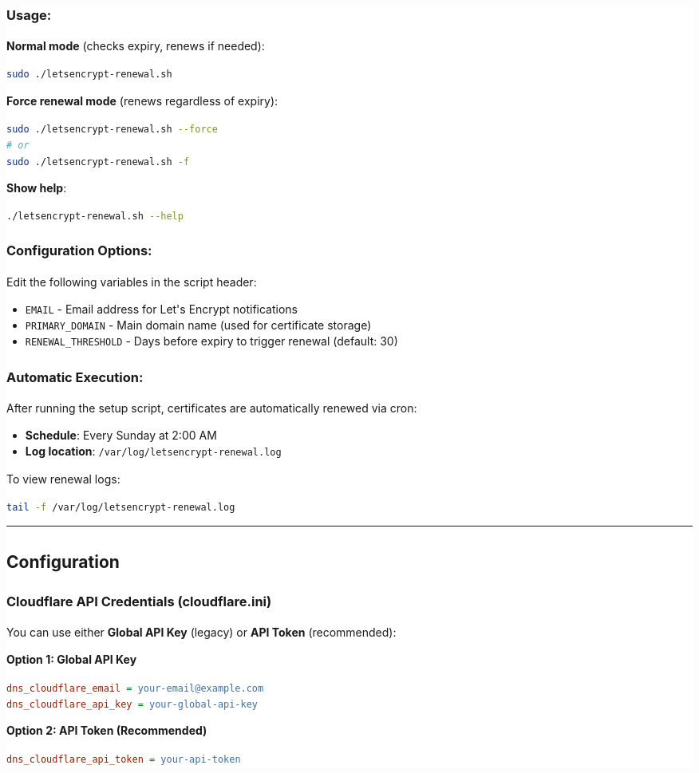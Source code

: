 ### Usage:

**Normal mode** (checks expiry, renews if needed):
```bash
sudo ./letsencrypt-renewal.sh
```

**Force renewal mode** (renews regardless of expiry):
```bash
sudo ./letsencrypt-renewal.sh --force
# or
sudo ./letsencrypt-renewal.sh -f
```

**Show help**:
```bash
./letsencrypt-renewal.sh --help
```

### Configuration Options:

Edit the following variables in the script header:
- `EMAIL` - Email address for Let's Encrypt notifications
- `PRIMARY_DOMAIN` - Main domain name (used for certificate storage)
- `RENEWAL_THRESHOLD` - Days before expiry to trigger renewal (default: 30)

### Automatic Execution:

After running the setup script, certificates are automatically renewed via cron:
- **Schedule**: Every Sunday at 2:00 AM
- **Log location**: `/var/log/letsencrypt-renewal.log`

To view renewal logs:
```bash
tail -f /var/log/letsencrypt-renewal.log
```

---

## Configuration

### Cloudflare API Credentials (cloudflare.ini)

You can use either **Global API Key** (legacy) or **API Token** (recommended):

**Option 1: Global API Key**
```ini
dns_cloudflare_email = your-email@example.com
dns_cloudflare_api_key = your-global-api-key
```

**Option 2: API Token (Recommended)**
```ini
dns_cloudflare_api_token = your-api-token
```
